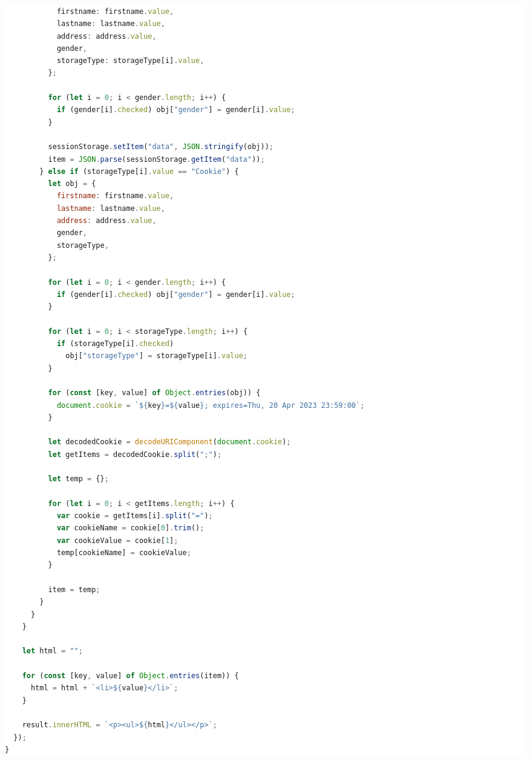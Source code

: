 ```javascript
            firstname: firstname.value,
            lastname: lastname.value,
            address: address.value,
            gender,
            storageType: storageType[i].value,
          };

          for (let i = 0; i < gender.length; i++) {
            if (gender[i].checked) obj["gender"] = gender[i].value;
          }

          sessionStorage.setItem("data", JSON.stringify(obj));
          item = JSON.parse(sessionStorage.getItem("data"));
        } else if (storageType[i].value == "Cookie") {
          let obj = {
            firstname: firstname.value,
            lastname: lastname.value,
            address: address.value,
            gender,
            storageType,
          };

          for (let i = 0; i < gender.length; i++) {
            if (gender[i].checked) obj["gender"] = gender[i].value;
          }

          for (let i = 0; i < storageType.length; i++) {
            if (storageType[i].checked)
              obj["storageType"] = storageType[i].value;
          }

          for (const [key, value] of Object.entries(obj)) {
            document.cookie = `${key}=${value}; expires=Thu, 20 Apr 2023 23:59:00`;
          }

          let decodedCookie = decodeURIComponent(document.cookie);
          let getItems = decodedCookie.split(";");

          let temp = {};

          for (let i = 0; i < getItems.length; i++) {
            var cookie = getItems[i].split("=");
            var cookieName = cookie[0].trim();
            var cookieValue = cookie[1];
            temp[cookieName] = cookieValue;
          }

          item = temp;
        }
      }
    }

    let html = "";

    for (const [key, value] of Object.entries(item)) {
      html = html + `<li>${value}</li>`;
    }

    result.innerHTML = `<p><ul>${html}</ul></p>`;
  });
}
```
